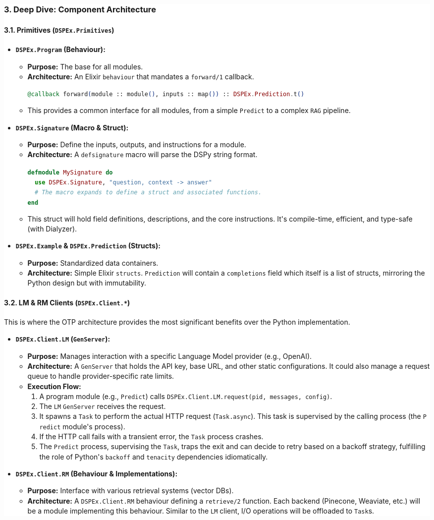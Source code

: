 
### 3. Deep Dive: Component Architecture

#### 3.1. Primitives (`DSPEx.Primitives`)

*   **`DSPEx.Program` (Behaviour):**
    *   **Purpose:** The base for all modules.
    *   **Architecture:** An Elixir `behaviour` that mandates a `forward/1` callback.
        ```elixir
        @callback forward(module :: module(), inputs :: map()) :: DSPEx.Prediction.t()
        ```
    *   This provides a common interface for all modules, from a simple `Predict` to a complex `RAG` pipeline.

*   **`DSPEx.Signature` (Macro & Struct):**
    *   **Purpose:** Define the inputs, outputs, and instructions for a module.
    *   **Architecture:** A `defsignature` macro will parse the DSPy string format.
        ```elixir
        defmodule MySignature do
          use DSPEx.Signature, "question, context -> answer"
          # The macro expands to define a struct and associated functions.
        end
        ```
    *   This struct will hold field definitions, descriptions, and the core instructions. It's compile-time, efficient, and type-safe (with Dialyzer).

*   **`DSPEx.Example` & `DSPEx.Prediction` (Structs):**
    *   **Purpose:** Standardized data containers.
    *   **Architecture:** Simple Elixir `structs`. `Prediction` will contain a `completions` field which itself is a list of structs, mirroring the Python design but with immutability.

#### 3.2. LM & RM Clients (`DSPEx.Client.*`)

This is where the OTP architecture provides the most significant benefits over the Python implementation.

*   **`DSPEx.Client.LM` (`GenServer`):**
    *   **Purpose:** Manages interaction with a specific Language Model provider (e.g., OpenAI).
    *   **Architecture:** A `GenServer` that holds the API key, base URL, and other static configurations. It could also manage a request queue to handle provider-specific rate limits.
    *   **Execution Flow:**
        1.  A program module (e.g., `Predict`) calls `DSPEx.Client.LM.request(pid, messages, config)`.
        2.  The `LM` `GenServer` receives the request.
        3.  It spawns a `Task` to perform the actual HTTP request (`Task.async`). This task is supervised by the calling process (the `Predict` module's process).
        4.  If the HTTP call fails with a transient error, the `Task` process crashes.
        5.  The `Predict` process, supervising the `Task`, traps the exit and can decide to retry based on a backoff strategy, fulfilling the role of Python's `backoff` and `tenacity` dependencies idiomatically.

*   **`DSPEx.Client.RM` (Behaviour & Implementations):**
    *   **Purpose:** Interface with various retrieval systems (vector DBs).
    *   **Architecture:** A `DSPEx.Client.RM` behaviour defining a `retrieve/2` function. Each backend (Pinecone, Weaviate, etc.) will be a module implementing this behaviour. Similar to the `LM` client, I/O operations will be offloaded to `Task`s.
